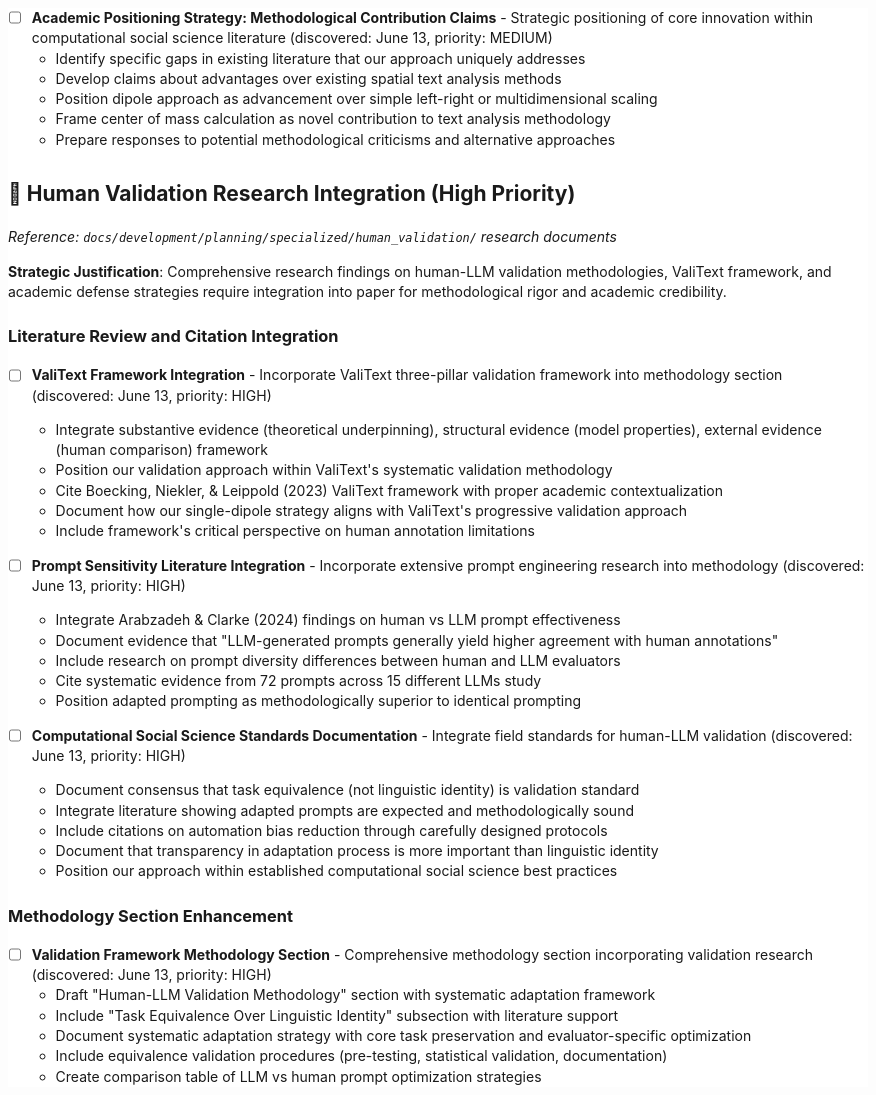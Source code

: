 - [ ] **Academic Positioning Strategy: Methodological Contribution Claims** - Strategic positioning of core innovation within computational social science literature (discovered: June 13, priority: MEDIUM)
  - Identify specific gaps in existing literature that our approach uniquely addresses
  - Develop claims about advantages over existing spatial text analysis methods
  - Position dipole approach as advancement over simple left-right or multidimensional scaling
  - Frame center of mass calculation as novel contribution to text analysis methodology
  - Prepare responses to potential methodological criticisms and alternative approaches

## 📝 **Human Validation Research Integration** (High Priority)
*Reference: `docs/development/planning/specialized/human_validation/` research documents*

**Strategic Justification**: Comprehensive research findings on human-LLM validation methodologies, ValiText framework, and academic defense strategies require integration into paper for methodological rigor and academic credibility.

### **Literature Review and Citation Integration**
- [ ] **ValiText Framework Integration** - Incorporate ValiText three-pillar validation framework into methodology section (discovered: June 13, priority: HIGH)
  - Integrate substantive evidence (theoretical underpinning), structural evidence (model properties), external evidence (human comparison) framework
  - Position our validation approach within ValiText's systematic validation methodology
  - Cite Boecking, Niekler, & Leippold (2023) ValiText framework with proper academic contextualization
  - Document how our single-dipole strategy aligns with ValiText's progressive validation approach
  - Include framework's critical perspective on human annotation limitations

- [ ] **Prompt Sensitivity Literature Integration** - Incorporate extensive prompt engineering research into methodology (discovered: June 13, priority: HIGH)
  - Integrate Arabzadeh & Clarke (2024) findings on human vs LLM prompt effectiveness
  - Document evidence that "LLM-generated prompts generally yield higher agreement with human annotations"
  - Include research on prompt diversity differences between human and LLM evaluators
  - Cite systematic evidence from 72 prompts across 15 different LLMs study
  - Position adapted prompting as methodologically superior to identical prompting

- [ ] **Computational Social Science Standards Documentation** - Integrate field standards for human-LLM validation (discovered: June 13, priority: HIGH)
  - Document consensus that task equivalence (not linguistic identity) is validation standard
  - Integrate literature showing adapted prompts are expected and methodologically sound
  - Include citations on automation bias reduction through carefully designed protocols
  - Document that transparency in adaptation process is more important than linguistic identity
  - Position our approach within established computational social science best practices

### **Methodology Section Enhancement**
- [ ] **Validation Framework Methodology Section** - Comprehensive methodology section incorporating validation research (discovered: June 13, priority: HIGH)
  - Draft "Human-LLM Validation Methodology" section with systematic adaptation framework
  - Include "Task Equivalence Over Linguistic Identity" subsection with literature support
  - Document systematic adaptation strategy with core task preservation and evaluator-specific optimization
  - Include equivalence validation procedures (pre-testing, statistical validation, documentation)
  - Create comparison table of LLM vs human prompt optimization strategies
